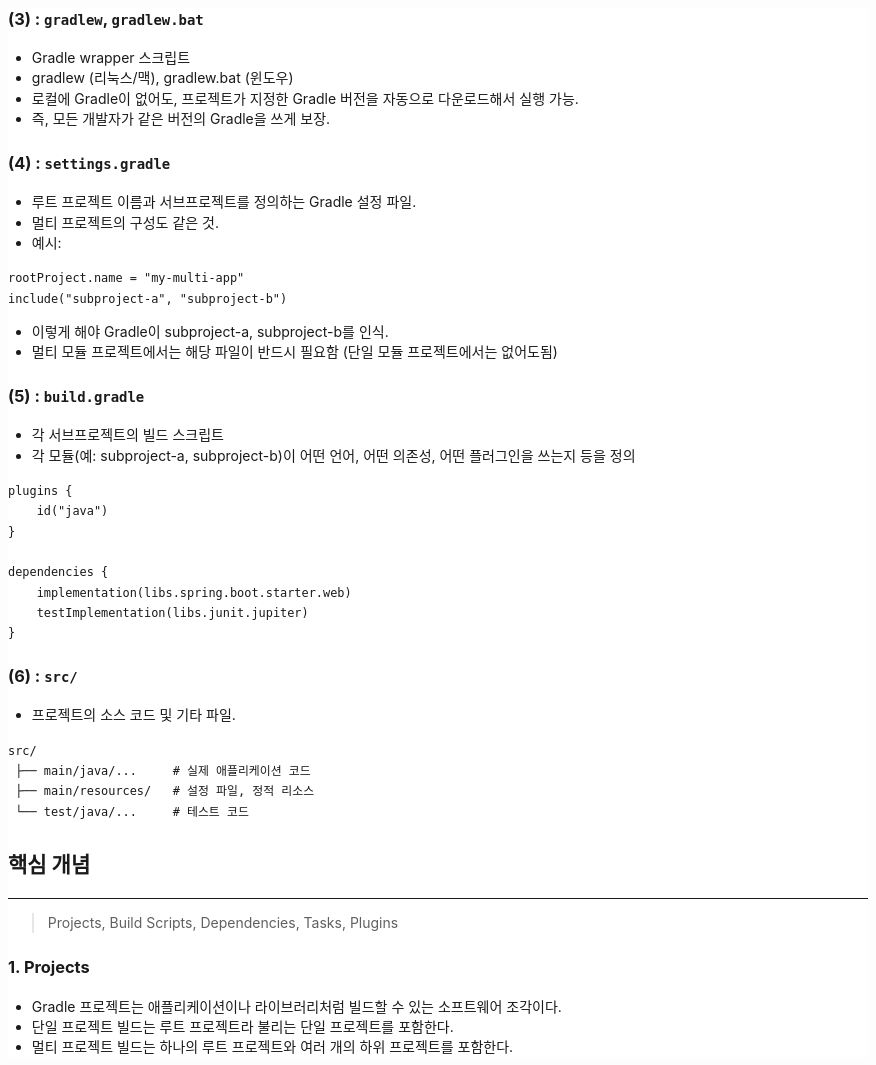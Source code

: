### (3) : `gradlew`, `gradlew.bat`
- Gradle wrapper 스크립트
- gradlew (리눅스/맥), gradlew.bat (윈도우)
- 로컬에 Gradle이 없어도, 프로젝트가 지정한 Gradle 버전을 자동으로 다운로드해서 실행 가능.
- 즉, 모든 개발자가 같은 버전의 Gradle을 쓰게 보장.

### (4) : `settings.gradle`
- 루트 프로젝트 이름과 서브프로젝트를 정의하는 Gradle 설정 파일.
- 멀티 프로젝트의 구성도 같은 것.
- 예시:
```
rootProject.name = "my-multi-app"
include("subproject-a", "subproject-b")
```

- 이렇게 해야 Gradle이 subproject-a, subproject-b를 인식.
- 멀티 모듈 프로젝트에서는 해당 파일이 반드시 필요함 (단일 모듈 프로젝트에서는 없어도됨)

### (5) : `build.gradle`
- 각 서브프로젝트의 빌드 스크립트
- 각 모듈(예: subproject-a, subproject-b)이 어떤 언어, 어떤 의존성, 어떤 플러그인을 쓰는지 등을 정의

```
plugins {
    id("java")
}

dependencies {
    implementation(libs.spring.boot.starter.web)
    testImplementation(libs.junit.jupiter)
}
```

### (6) : `src/`
- 프로젝트의 소스 코드 및 기타 파일.

```
src/
 ├── main/java/...     # 실제 애플리케이션 코드
 ├── main/resources/   # 설정 파일, 정적 리소스
 └── test/java/...     # 테스트 코드
```

## 핵심 개념
---

> Projects, Build Scripts, Dependencies, Tasks, Plugins

### 1. Projects
- Gradle 프로젝트는 애플리케이션이나 라이브러리처럼 빌드할 수 있는 소프트웨어 조각이다.
- 단일 프로젝트 빌드는 루트 프로젝트라 불리는 단일 프로젝트를 포함한다.
- 멀티 프로젝트 빌드는 하나의 루트 프로젝트와 여러 개의 하위 프로젝트를 포함한다.
